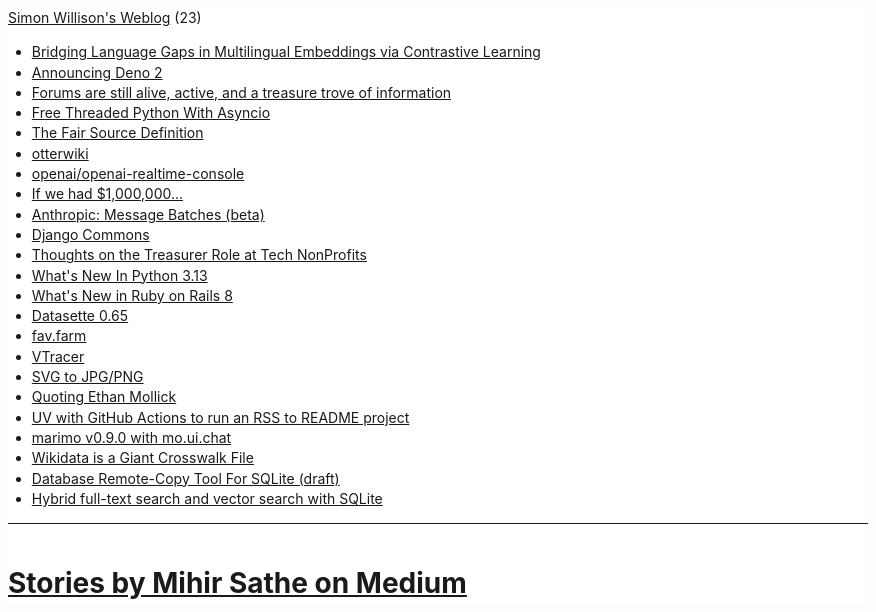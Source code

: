 [Simon Willison&#39;s Weblog](#f0574c017aa411caad5af4b3498a340a) (23)
* [Bridging Language Gaps in Multilingual Embeddings via Contrastive Learning](#c2009f35afdf6151f3105608a75fbf00) <a name="toc_c2009f35afdf6151f3105608a75fbf00" />
* [Announcing Deno 2](#010de85663f10c95a147364b82d503e0) <a name="toc_010de85663f10c95a147364b82d503e0" />
* [Forums are still alive, active, and a treasure trove of information](#48115cf8f735c53425f5437938a2a365) <a name="toc_48115cf8f735c53425f5437938a2a365" />
* [Free Threaded Python With Asyncio](#6c4d7d96b6596b85b308684dc6305e84) <a name="toc_6c4d7d96b6596b85b308684dc6305e84" />
* [The Fair Source Definition](#acd2bef984a76596b6120b7f20ffc413) <a name="toc_acd2bef984a76596b6120b7f20ffc413" />
* [otterwiki](#ddb0633a2d595a469b20c9fd9dc6a4d0) <a name="toc_ddb0633a2d595a469b20c9fd9dc6a4d0" />
* [openai/openai-realtime-console](#b2b444252c7326776d34f0b18375b6ed) <a name="toc_b2b444252c7326776d34f0b18375b6ed" />
* [If we had $1,000,000…](#98f4361f5a00c0d5f090ec50cd3dc6bf) <a name="toc_98f4361f5a00c0d5f090ec50cd3dc6bf" />
* [Anthropic: Message Batches (beta)](#379e1450c3e648ca76fccd85499f8902) <a name="toc_379e1450c3e648ca76fccd85499f8902" />
* [Django Commons](#6ef0f5c08b5d6bf1e4f10c302445384e) <a name="toc_6ef0f5c08b5d6bf1e4f10c302445384e" />
* [Thoughts on the Treasurer Role at Tech NonProfits](#9ec0ed9a3bc7f835a9c031a5ed384150) <a name="toc_9ec0ed9a3bc7f835a9c031a5ed384150" />
* [What&#39;s New In Python 3.13](#2a747456faabc1cc790f4ffe2d02fc48) <a name="toc_2a747456faabc1cc790f4ffe2d02fc48" />
* [What&#39;s New in Ruby on Rails 8](#51fffd8d745e6467c1c3da557bad05a5) <a name="toc_51fffd8d745e6467c1c3da557bad05a5" />
* [Datasette 0.65](#e647f76e481c8126f93f62898c79cb19) <a name="toc_e647f76e481c8126f93f62898c79cb19" />
* [fav.farm](#5c24960bffc2833e1da0ab293db2930d) <a name="toc_5c24960bffc2833e1da0ab293db2930d" />
* [VTracer](#954ec038e7c4d0a8931042632c85bd48) <a name="toc_954ec038e7c4d0a8931042632c85bd48" />
* [SVG to JPG/PNG](#6e05a06e438ca19188f1b7674353aa4d) <a name="toc_6e05a06e438ca19188f1b7674353aa4d" />
* [Quoting Ethan Mollick](#0d3a5565507dc80febce6d0bdf159dba) <a name="toc_0d3a5565507dc80febce6d0bdf159dba" />
* [UV with GitHub Actions to run an RSS to README project](#08c2faebb105e5668719db4ee4686c52) <a name="toc_08c2faebb105e5668719db4ee4686c52" />
* [marimo v0.9.0 with mo.ui.chat](#8c1836330466ce8e58b9af2bc7992273) <a name="toc_8c1836330466ce8e58b9af2bc7992273" />
* [Wikidata is a Giant Crosswalk File](#daa9d23937e6cf023457baea0a6a6707) <a name="toc_daa9d23937e6cf023457baea0a6a6707" />
* [Database Remote-Copy Tool For SQLite (draft)](#d96a8c2115f4c7798f72657723173c27) <a name="toc_d96a8c2115f4c7798f72657723173c27" />
* [Hybrid full-text search and vector search with SQLite](#b146e627962aafc450b7f6cd41765606) <a name="toc_b146e627962aafc450b7f6cd41765606" />
---






<a name="d0b5581d028e977a2e76cd700ab02dce" />

# [Stories by Mihir Sathe on Medium](https://medium.com/@mihsathe?source=rss-d9b1aeedecb1------2)

